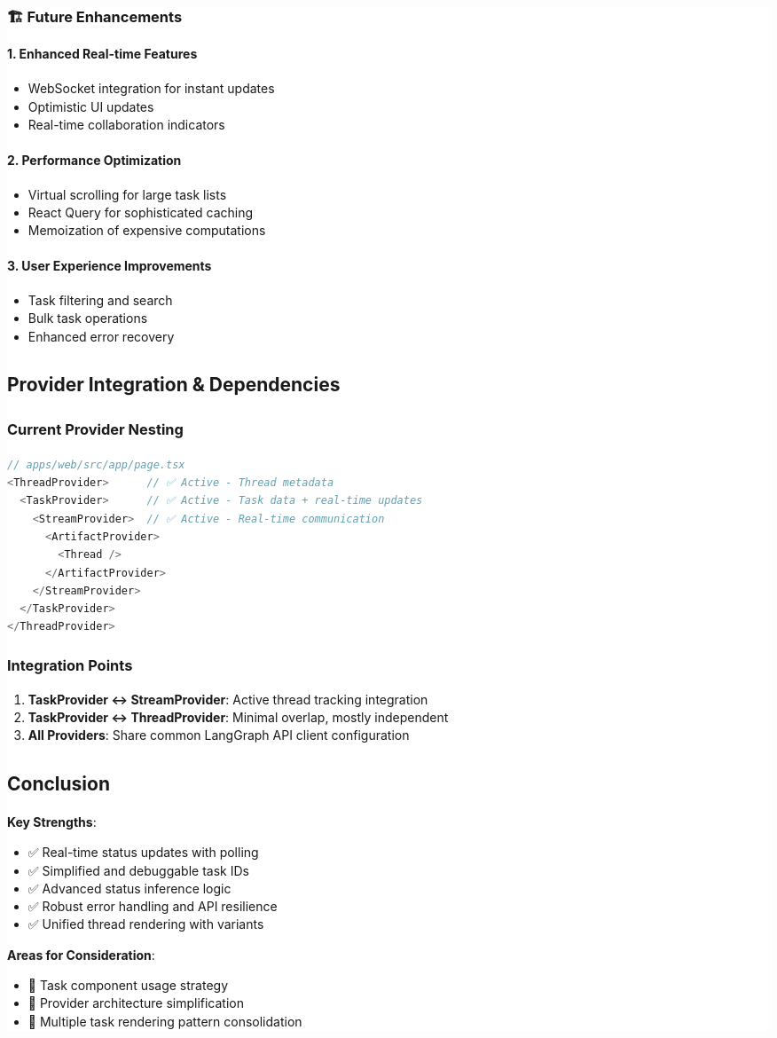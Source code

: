 ### 🏗️ Future Enhancements

#### 1. Enhanced Real-time Features
- WebSocket integration for instant updates
- Optimistic UI updates
- Real-time collaboration indicators

#### 2. Performance Optimization
- Virtual scrolling for large task lists
- React Query for sophisticated caching
- Memoization of expensive computations

#### 3. User Experience Improvements
- Task filtering and search
- Bulk task operations
- Enhanced error recovery

## Provider Integration & Dependencies

### Current Provider Nesting
```typescript
// apps/web/src/app/page.tsx
<ThreadProvider>      // ✅ Active - Thread metadata
  <TaskProvider>      // ✅ Active - Task data + real-time updates  
    <StreamProvider>  // ✅ Active - Real-time communication
      <ArtifactProvider>
        <Thread />
      </ArtifactProvider>
    </StreamProvider>
  </TaskProvider>
</ThreadProvider>
```

### Integration Points
1. **TaskProvider ↔ StreamProvider**: Active thread tracking integration
2. **TaskProvider ↔ ThreadProvider**: Minimal overlap, mostly independent
3. **All Providers**: Share common LangGraph API client configuration

## Conclusion

**Key Strengths**:
- ✅ Real-time status updates with polling
- ✅ Simplified and debuggable task IDs  
- ✅ Advanced status inference logic
- ✅ Robust error handling and API resilience
- ✅ Unified thread rendering with variants

**Areas for Consideration**:
- 🔄 Task component usage strategy
- 🔄 Provider architecture simplification
- 🔄 Multiple task rendering pattern consolidation

